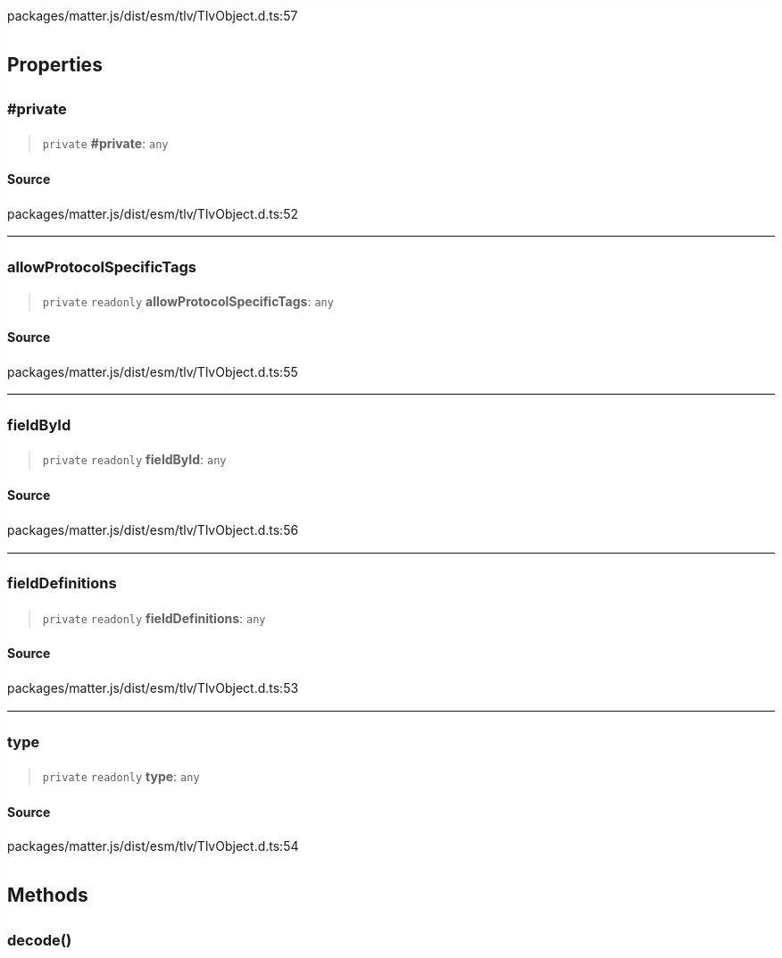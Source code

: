 packages/matter.js/dist/esm/tlv/TlvObject.d.ts:57

## Properties

### #private

> `private` **#private**: `any`

#### Source

packages/matter.js/dist/esm/tlv/TlvObject.d.ts:52

***

### allowProtocolSpecificTags

> `private` `readonly` **allowProtocolSpecificTags**: `any`

#### Source

packages/matter.js/dist/esm/tlv/TlvObject.d.ts:55

***

### fieldById

> `private` `readonly` **fieldById**: `any`

#### Source

packages/matter.js/dist/esm/tlv/TlvObject.d.ts:56

***

### fieldDefinitions

> `private` `readonly` **fieldDefinitions**: `any`

#### Source

packages/matter.js/dist/esm/tlv/TlvObject.d.ts:53

***

### type

> `private` `readonly` **type**: `any`

#### Source

packages/matter.js/dist/esm/tlv/TlvObject.d.ts:54

## Methods

### decode()
